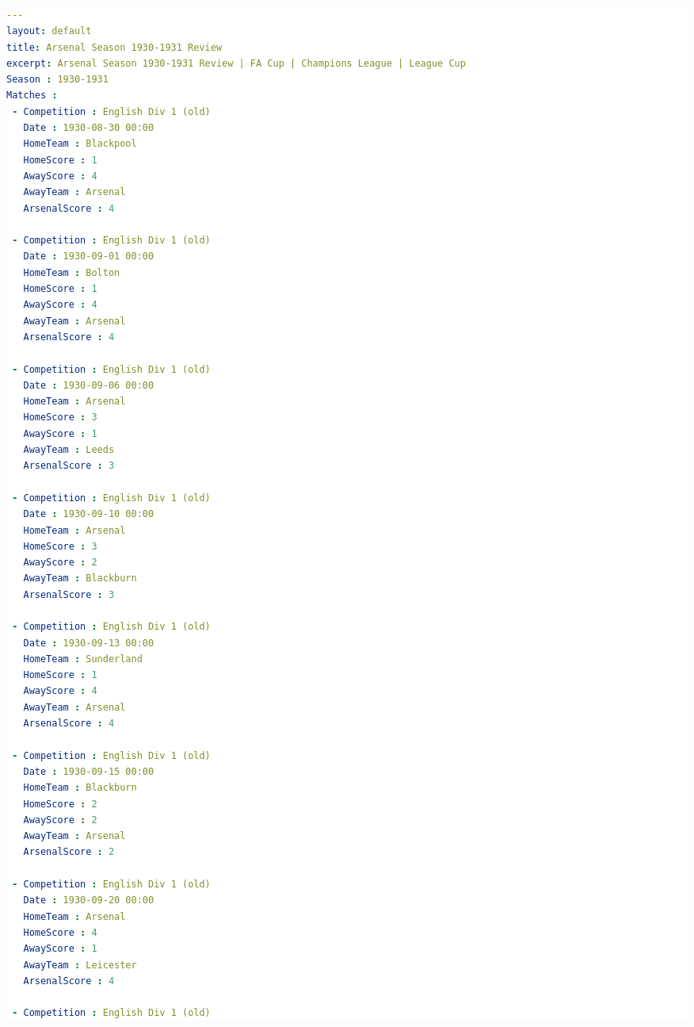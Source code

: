 ```yaml
---
layout: default
title: Arsenal Season 1930-1931 Review
excerpt: Arsenal Season 1930-1931 Review | FA Cup | Champions League | League Cup 
Season : 1930-1931
Matches :
 - Competition : English Div 1 (old)
   Date : 1930-08-30 00:00
   HomeTeam : Blackpool
   HomeScore : 1
   AwayScore : 4
   AwayTeam : Arsenal
   ArsenalScore : 4

 - Competition : English Div 1 (old)
   Date : 1930-09-01 00:00
   HomeTeam : Bolton
   HomeScore : 1
   AwayScore : 4
   AwayTeam : Arsenal
   ArsenalScore : 4

 - Competition : English Div 1 (old)
   Date : 1930-09-06 00:00
   HomeTeam : Arsenal
   HomeScore : 3
   AwayScore : 1
   AwayTeam : Leeds
   ArsenalScore : 3

 - Competition : English Div 1 (old)
   Date : 1930-09-10 00:00
   HomeTeam : Arsenal
   HomeScore : 3
   AwayScore : 2
   AwayTeam : Blackburn
   ArsenalScore : 3

 - Competition : English Div 1 (old)
   Date : 1930-09-13 00:00
   HomeTeam : Sunderland
   HomeScore : 1
   AwayScore : 4
   AwayTeam : Arsenal
   ArsenalScore : 4

 - Competition : English Div 1 (old)
   Date : 1930-09-15 00:00
   HomeTeam : Blackburn
   HomeScore : 2
   AwayScore : 2
   AwayTeam : Arsenal
   ArsenalScore : 2

 - Competition : English Div 1 (old)
   Date : 1930-09-20 00:00
   HomeTeam : Arsenal
   HomeScore : 4
   AwayScore : 1
   AwayTeam : Leicester
   ArsenalScore : 4

 - Competition : English Div 1 (old)
```